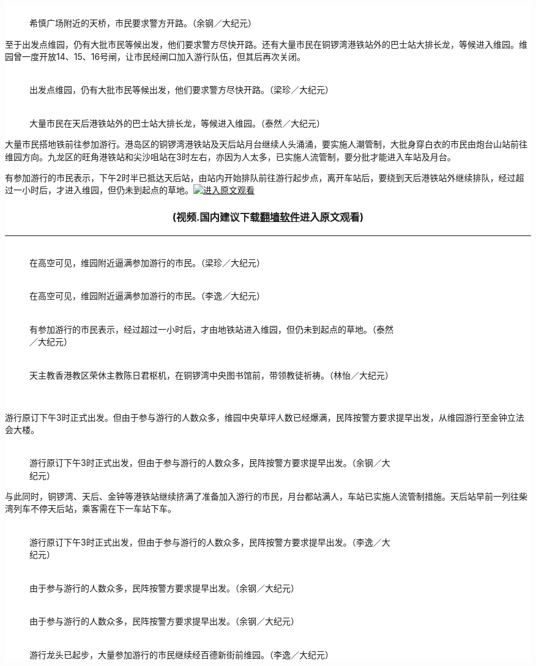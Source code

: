 <figure id="attachment_11310040" style="width: 600px" class="wp-caption aligncenter"><ahref="https://i.epochtimes.com/assets/uploads/2019/06/1906090356211366.jpg"><img class="size-large wp-image-11310040" title="" src="https://i.epochtimes.com/assets/uploads/2019/06/1906090356211366-600x401.jpg" alt="" width="600" b="401" /></a><figcaption class="wp-caption-text">希慎广场附近的天桥，市民要求警方开路。（余钢／大纪元）</figcaption></figure>
<p>至于出发点维园，仍有大批市民等候出发，他们要求警方尽快开路。还有大量市民在铜锣湾港铁站外的巴士站大排长龙，等候进入维园。维园曾一度开放14、15、16号闸，让市民经闸口加入游行队伍，但其后再次关闭。</p>
<figure id="attachment_11310046" style="width: 600px" class="wp-caption aligncenter"><ahref="https://i.epochtimes.com/assets/uploads/2019/06/1906090356241366.jpg"><img class="size-large wp-image-11310046" title="" src="https://i.epochtimes.com/assets/uploads/2019/06/1906090356241366-600x450.jpg" alt="" width="600" b="450" /></a><figcaption class="wp-caption-text">出发点维园，仍有大批市民等候出发，他们要求警方尽快开路。（梁珍／大纪元）</figcaption></figure>
<figure id="attachment_11310050" style="width: 600px" class="wp-caption aligncenter"><ahref="https://i.epochtimes.com/assets/uploads/2019/06/1906090332421366.jpg"><img class="size-large wp-image-11310050" title="" src="https://i.epochtimes.com/assets/uploads/2019/06/1906090332421366-600x338.jpg" alt="" width="600" b="338" /></a><figcaption class="wp-caption-text">大量市民在天后港铁站外的巴士站大排长龙，等候进入维园。（泰然／大纪元）</figcaption></figure>
<p>大量市民搭地铁前往参加游行。港岛区的铜锣湾港铁站及天后站月台继续人头涌涌，要实施人潮管制，大批身穿白衣的市民由炮台山站前往维园方向。九龙区的旺角港铁站和尖沙咀站在3时左右，亦因为人太多，已实施人流管制，要分批才能进入车站及月台。</p>
<p>有参加游行的市民表示，下午2时半已抵达天后站，由站内开始排队前往游行起步点，离开车站后，要绕到天后港铁站外继续排队，经过超过一小时后，才进入维园，但仍未到起点的草地。<a src=""></a><a href="https://git.io/g"><img width="600" src="https://raw.githubusercontent.com/idc248/djy/master/gb/300/djtsp.jpg" title="进入原文观看"  alt="进入原文观看"></a><h3 align=center>(视频.国内建议下载<a href="https://github.com/bannedbook/fanqiang/wiki">翻墙软件</a>进入原文观看)</h3><hr><a src="https://www.youtube.com/embed/H0-0TP6vLKs" width="560" b="315" frameborder="0" allowfullscreen="allowfullscreen"></a></p>
<figure id="attachment_11310052" style="width: 600px" class="wp-caption aligncenter"><ahref="https://i.epochtimes.com/assets/uploads/2019/06/1906090356271366.jpg"><img class="size-large wp-image-11310052" title="" src="https://i.epochtimes.com/assets/uploads/2019/06/1906090356271366-600x450.jpg" alt="" width="600" b="450" /></a><figcaption class="wp-caption-text">在高空可见，维园附近逼满参加游行的市民。（梁珍／大纪元）</figcaption></figure>
<figure id="attachment_11310104" style="width: 600px" class="wp-caption aligncenter"><ahref="https://i.epochtimes.com/assets/uploads/2019/06/1906090403481528.jpg"><img class="size-large wp-image-11310104" title="" src="https://i.epochtimes.com/assets/uploads/2019/06/1906090403481528-600x400.jpg" alt="" width="600" b="400" /></a><figcaption class="wp-caption-text">在高空可见，维园附近逼满参加游行的市民。（李逸／大纪元）</figcaption></figure>
<figure id="attachment_11310058" style="width: 600px" class="wp-caption aligncenter"><ahref="https://i.epochtimes.com/assets/uploads/2019/06/1906090356321366.jpg"><img class="size-large wp-image-11310058" title="" src="https://i.epochtimes.com/assets/uploads/2019/06/1906090356321366-600x292.jpg" alt="" width="600" b="292" /></a><figcaption class="wp-caption-text">有参加游行的市民表示，经过超过一小时后，才由地铁站进入维园，但仍未到起点的草地。（泰然／大纪元）</figcaption></figure>
<figure id="attachment_11310064" style="width: 600px" class="wp-caption aligncenter"><ahref="https://i.epochtimes.com/assets/uploads/2019/06/1906090407521366.jpg"><img class="size-large wp-image-11310064" title="" src="https://i.epochtimes.com/assets/uploads/2019/06/1906090407521366-600x450.jpg" alt="" width="600" b="450" /></a><figcaption class="wp-caption-text">天主教香港教区荣休主教陈日君枢机，在铜锣湾中央图书馆前，带领教徒祈祷。（林怡／大纪元）</figcaption></figure>
<p>&nbsp;</p>
<p>游行原订下午3时正式出发。但由于参与游行的人数众多，维园中央草坪人数已经爆满，民阵按警方要求提早出发，从维园游行至金钟立法会大楼。</p>
<figure id="attachment_11309968" style="width: 600px" class="wp-caption aligncenter"><ahref="https://i.epochtimes.com/assets/uploads/2019/06/1906090302041366.jpg"><img class="size-large wp-image-11309968" title="" src="https://i.epochtimes.com/assets/uploads/2019/06/1906090302041366-600x401.jpg" alt="" width="600" b="401" /></a><figcaption class="wp-caption-text">游行原订下午3时正式出发，但由于参与游行的人数众多，民阵按警方要求提早出发。（余钢／大纪元）</figcaption></figure>
<p>与此同时，铜锣湾、天后、金钟等港铁站继续挤满了准备加入游行的市民，月台都站满人，车站已实施人流管制措施。天后站早前一列往柴湾列车不停天后站，乘客需在下一车站下车。</p>
<figure id="attachment_11309974" style="width: 600px" class="wp-caption aligncenter"><ahref="https://i.epochtimes.com/assets/uploads/2019/06/1906090302011366.jpg"><img class="size-large wp-image-11309974" title="" src="https://i.epochtimes.com/assets/uploads/2019/06/1906090302011366-600x400.jpg" alt="" width="600" b="400" /></a><figcaption class="wp-caption-text">游行原订下午3时正式出发，但由于参与游行的人数众多，民阵按警方要求提早出发。（李逸／大纪元）</figcaption></figure>
<figure id="attachment_11309976" style="width: 600px" class="wp-caption aligncenter"><ahref="https://i.epochtimes.com/assets/uploads/2019/06/1906090302131366.jpg"><img class="size-large wp-image-11309976" title="" src="https://i.epochtimes.com/assets/uploads/2019/06/1906090302131366-600x401.jpg" alt="" width="600" b="401" /></a><figcaption class="wp-caption-text">由于参与游行的人数众多，民阵按警方要求提早出发。（余钢／大纪元）</figcaption></figure>
<figure id="attachment_11309985" style="width: 600px" class="wp-caption aligncenter"><ahref="https://i.epochtimes.com/assets/uploads/2019/06/1906090302071366.jpg"><img class="size-large wp-image-11309985" title="" src="https://i.epochtimes.com/assets/uploads/2019/06/1906090302071366-600x401.jpg" alt="" width="600" b="401" /></a><figcaption class="wp-caption-text">由于参与游行的人数众多，民阵按警方要求提早出发。（余钢／大纪元）</figcaption></figure>
<figure id="attachment_11309989" style="width: 600px" class="wp-caption aligncenter"><ahref="https://i.epochtimes.com/assets/uploads/2019/06/1906090302161366.jpg"><img class="size-large wp-image-11309989" title="" src="https://i.epochtimes.com/assets/uploads/2019/06/1906090302161366-600x450.jpg" alt="" width="600" b="450" /></a><figcaption class="wp-caption-text">游行龙头已起步，大量参加游行的市民继续经百德新街前维园。（李逸／大纪元）</figcaption></figure>